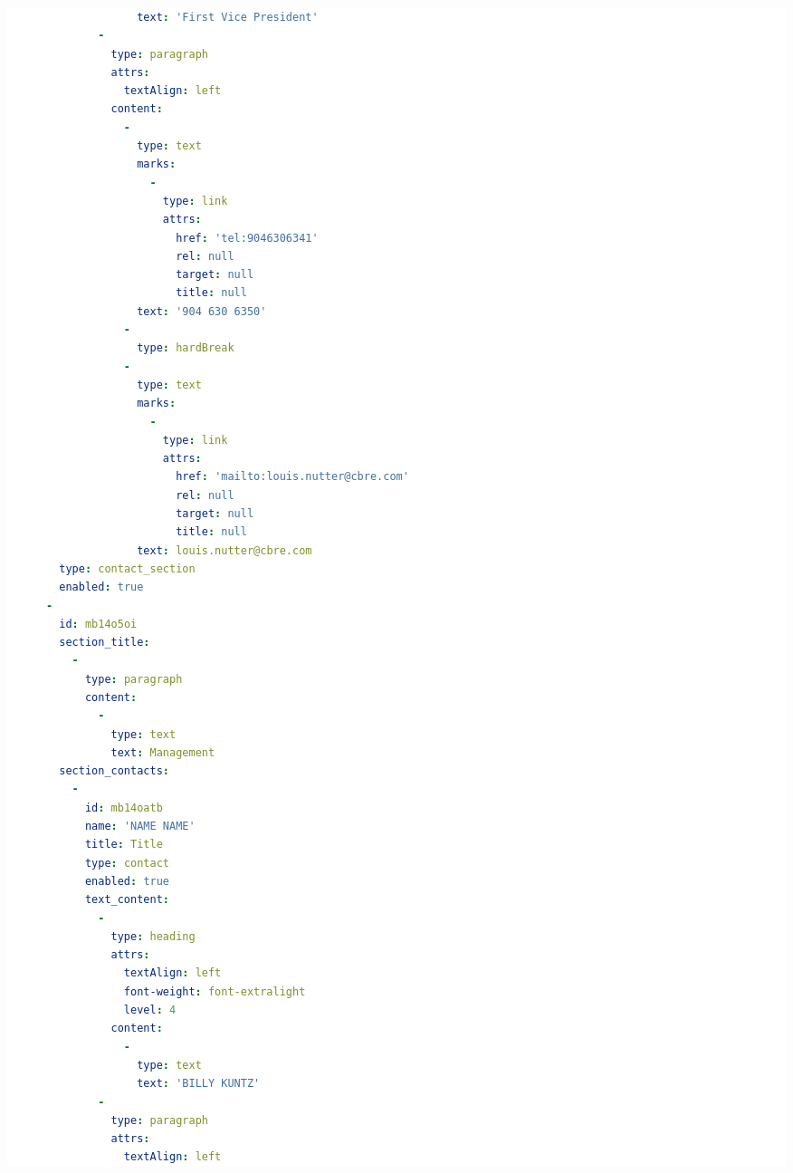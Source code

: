 ```yaml
                    text: 'First Vice President'
              -
                type: paragraph
                attrs:
                  textAlign: left
                content:
                  -
                    type: text
                    marks:
                      -
                        type: link
                        attrs:
                          href: 'tel:9046306341'
                          rel: null
                          target: null
                          title: null
                    text: '904 630 6350'
                  -
                    type: hardBreak
                  -
                    type: text
                    marks:
                      -
                        type: link
                        attrs:
                          href: 'mailto:louis.nutter@cbre.com'
                          rel: null
                          target: null
                          title: null
                    text: louis.nutter@cbre.com
        type: contact_section
        enabled: true
      -
        id: mb14o5oi
        section_title:
          -
            type: paragraph
            content:
              -
                type: text
                text: Management
        section_contacts:
          -
            id: mb14oatb
            name: 'NAME NAME'
            title: Title
            type: contact
            enabled: true
            text_content:
              -
                type: heading
                attrs:
                  textAlign: left
                  font-weight: font-extralight
                  level: 4
                content:
                  -
                    type: text
                    text: 'BILLY KUNTZ'
              -
                type: paragraph
                attrs:
                  textAlign: left
```